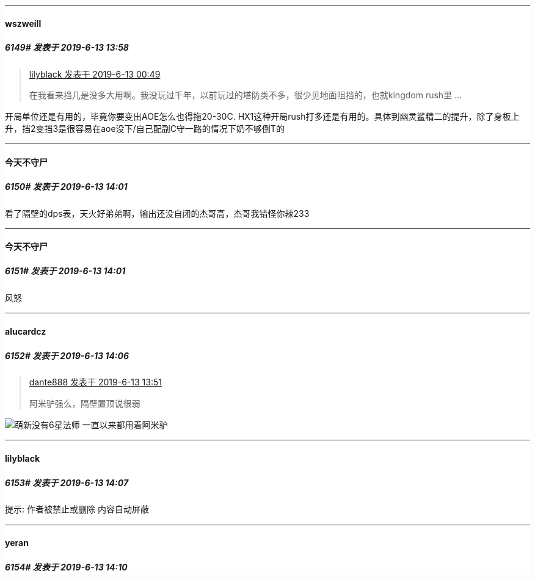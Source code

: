 
*****

####  wszweill  
##### 6149#       发表于 2019-6-13 13:58


<blockquote><a href="httphttps://bbs.saraba1st.com/2b/forum.php?mod=redirect&amp;goto=findpost&amp;pid=44112266&amp;ptid=1574123" target="_blank">lilyblack 发表于 2019-6-13 00:49</a>

在我看来挡几是没多大用啊。我没玩过千年，以前玩过的塔防类不多，很少见地面阻挡的，也就kingdom rush里 ...</blockquote>
开局单位还是有用的，毕竟你要变出AOE怎么也得拖20-30C. HX1这种开局rush打多还是有用的。具体到幽灵鲨精二的提升，除了身板上升，挡2变挡3是很容易在aoe没下/自己配副C守一路的情况下奶不够倒T的


*****

####  今天不守尸  
##### 6150#       发表于 2019-6-13 14:01


看了隔壁的dps表，天火好弟弟啊，输出还没自闭的杰哥高，杰哥我错怪你辣233




*****

####  今天不守尸  
##### 6151#       发表于 2019-6-13 14:01


风怒


*****

####  alucardcz  
##### 6152#       发表于 2019-6-13 14:06


<blockquote><a href="httphttps://bbs.saraba1st.com/2b/forum.php?mod=redirect&amp;goto=findpost&amp;pid=44112286&amp;ptid=1574123" target="_blank">dante888 发表于 2019-6-13 13:51</a>

阿米驴强么，隔壁置顶说很弱</blockquote>
<img src="https://static.saraba1st.com/image/smiley/face2017/067.png" referrerpolicy="no-referrer">萌新没有6星法师 一直以来都用着阿米驴


*****

####  lilyblack  
##### 6153#       发表于 2019-6-13 14:07

提示: 作者被禁止或删除 内容自动屏蔽


*****

####  yeran  
##### 6154#       发表于 2019-6-13 14:10
